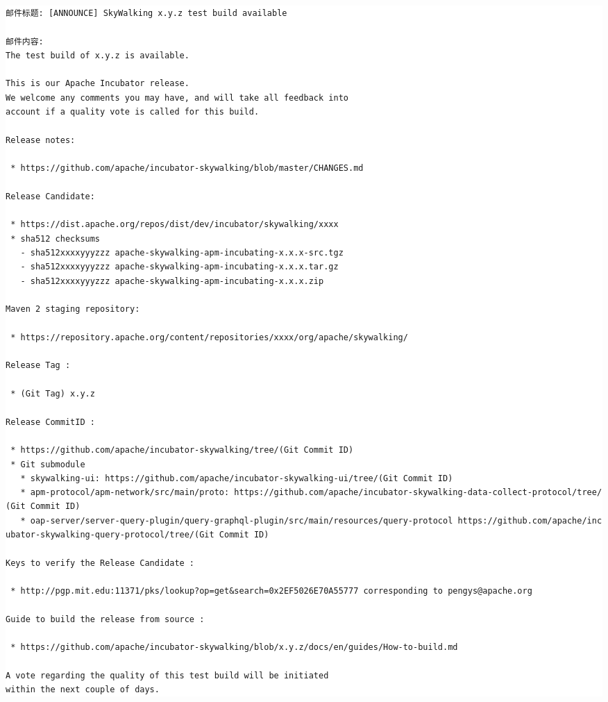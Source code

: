 ```
邮件标题: [ANNOUNCE] SkyWalking x.y.z test build available

邮件内容:
The test build of x.y.z is available.

This is our Apache Incubator release.
We welcome any comments you may have, and will take all feedback into
account if a quality vote is called for this build.

Release notes:

 * https://github.com/apache/incubator-skywalking/blob/master/CHANGES.md

Release Candidate:

 * https://dist.apache.org/repos/dist/dev/incubator/skywalking/xxxx
 * sha512 checksums
   - sha512xxxxyyyzzz apache-skywalking-apm-incubating-x.x.x-src.tgz
   - sha512xxxxyyyzzz apache-skywalking-apm-incubating-x.x.x.tar.gz
   - sha512xxxxyyyzzz apache-skywalking-apm-incubating-x.x.x.zip

Maven 2 staging repository:

 * https://repository.apache.org/content/repositories/xxxx/org/apache/skywalking/

Release Tag :

 * (Git Tag) x.y.z

Release CommitID :

 * https://github.com/apache/incubator-skywalking/tree/(Git Commit ID)
 * Git submodule
   * skywalking-ui: https://github.com/apache/incubator-skywalking-ui/tree/(Git Commit ID)
   * apm-protocol/apm-network/src/main/proto: https://github.com/apache/incubator-skywalking-data-collect-protocol/tree/(Git Commit ID)
   * oap-server/server-query-plugin/query-graphql-plugin/src/main/resources/query-protocol https://github.com/apache/incubator-skywalking-query-protocol/tree/(Git Commit ID)

Keys to verify the Release Candidate :

 * http://pgp.mit.edu:11371/pks/lookup?op=get&search=0x2EF5026E70A55777 corresponding to pengys@apache.org

Guide to build the release from source :

 * https://github.com/apache/incubator-skywalking/blob/x.y.z/docs/en/guides/How-to-build.md

A vote regarding the quality of this test build will be initiated
within the next couple of days.
```

